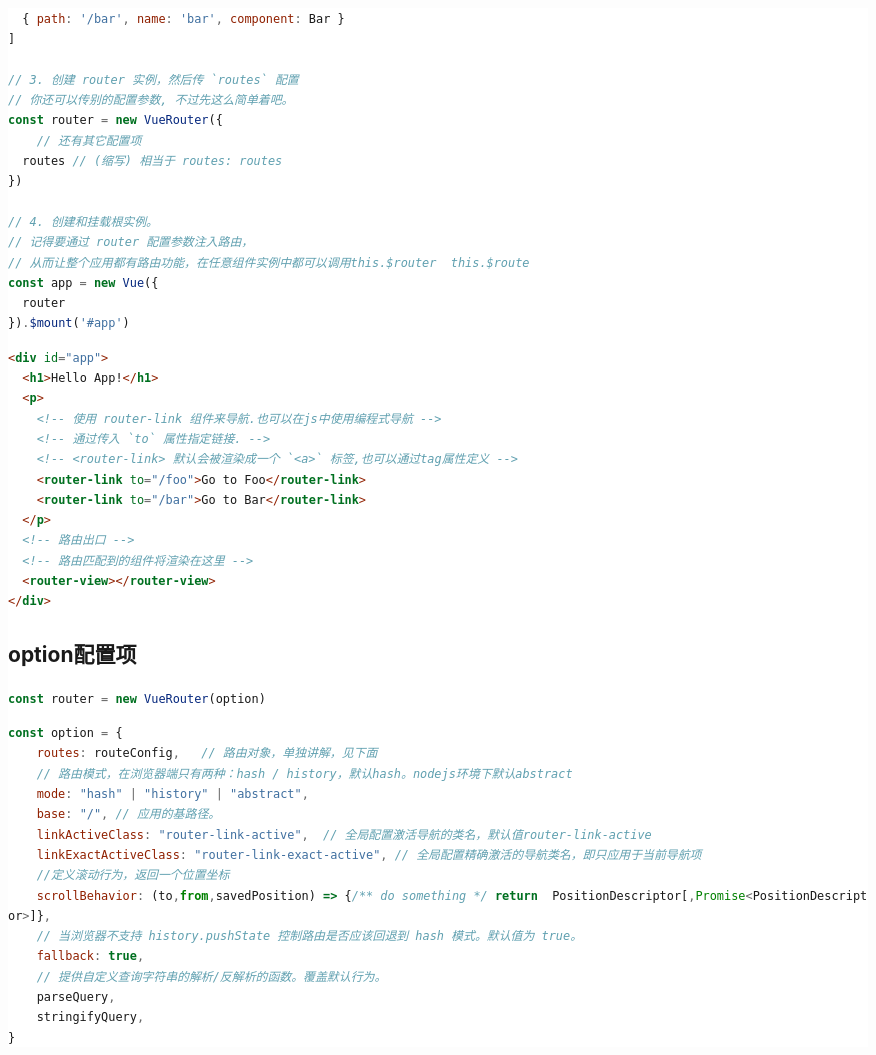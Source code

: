   ```js
    { path: '/bar', name: 'bar', component: Bar }
  ]

  // 3. 创建 router 实例，然后传 `routes` 配置
  // 你还可以传别的配置参数, 不过先这么简单着吧。
  const router = new VueRouter({
      // 还有其它配置项
    routes // (缩写) 相当于 routes: routes
  })

  // 4. 创建和挂载根实例。
  // 记得要通过 router 配置参数注入路由，
  // 从而让整个应用都有路由功能，在任意组件实例中都可以调用this.$router  this.$route
  const app = new Vue({
    router
  }).$mount('#app')
  ```

  ```html
  <div id="app">
    <h1>Hello App!</h1>
    <p>
      <!-- 使用 router-link 组件来导航.也可以在js中使用编程式导航 -->
      <!-- 通过传入 `to` 属性指定链接. -->
      <!-- <router-link> 默认会被渲染成一个 `<a>` 标签,也可以通过tag属性定义 -->
      <router-link to="/foo">Go to Foo</router-link>
      <router-link to="/bar">Go to Bar</router-link>
    </p>
    <!-- 路由出口 -->
    <!-- 路由匹配到的组件将渲染在这里 -->
    <router-view></router-view>
  </div>
  ```

  ## option配置项
  ```js
  const router = new VueRouter(option)
  ```
  ```js
  const option = {
      routes: routeConfig,   // 路由对象，单独讲解，见下面
      // 路由模式，在浏览器端只有两种：hash / history，默认hash。nodejs环境下默认abstract
      mode: "hash" | "history" | "abstract",
      base: "/", // 应用的基路径。
      linkActiveClass: "router-link-active",  // 全局配置激活导航的类名，默认值router-link-active
      linkExactActiveClass: "router-link-exact-active", // 全局配置精确激活的导航类名，即只应用于当前导航项
      //定义滚动行为，返回一个位置坐标
      scrollBehavior: (to,from,savedPosition) => {/** do something */ return  PositionDescriptor[,Promise<PositionDescriptor>]},
      // 当浏览器不支持 history.pushState 控制路由是否应该回退到 hash 模式。默认值为 true。
      fallback: true, 
      // 提供自定义查询字符串的解析/反解析的函数。覆盖默认行为。
      parseQuery,
      stringifyQuery,
  }
  ```
